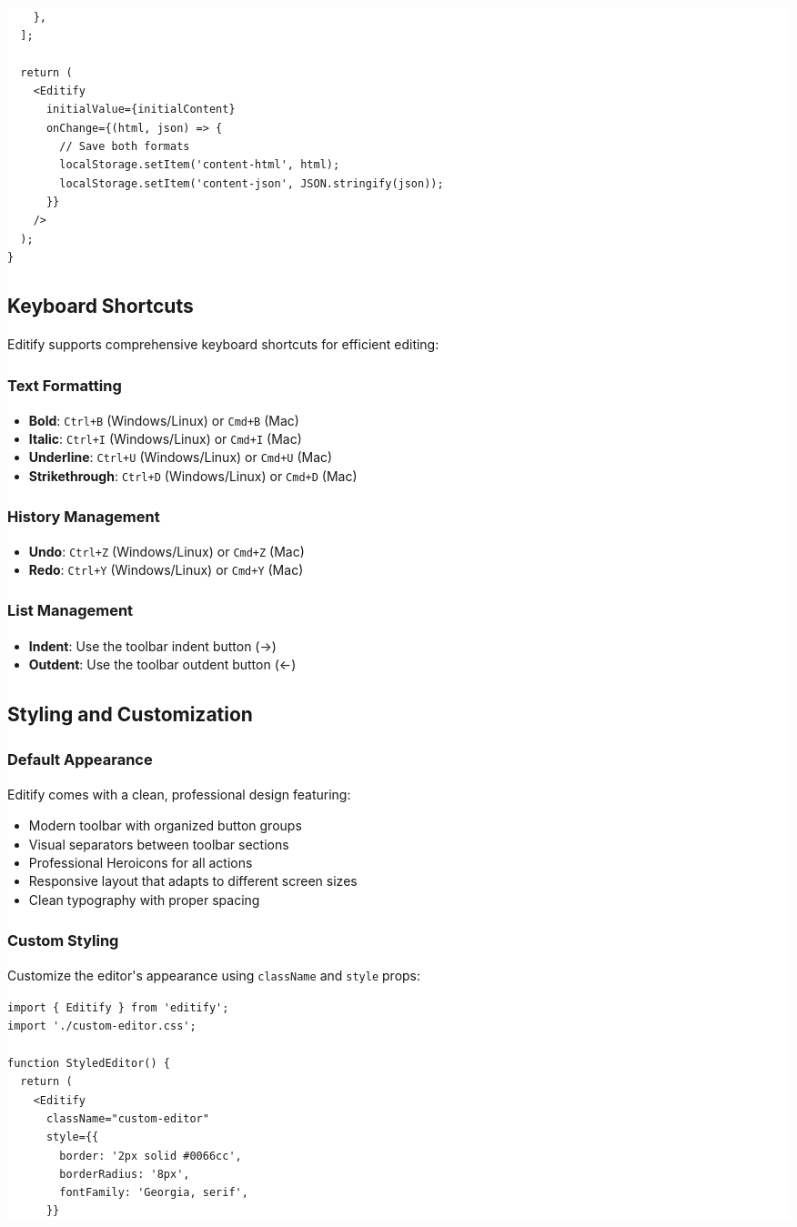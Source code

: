 ```tsx
    },
  ];

  return (
    <Editify
      initialValue={initialContent}
      onChange={(html, json) => {
        // Save both formats
        localStorage.setItem('content-html', html);
        localStorage.setItem('content-json', JSON.stringify(json));
      }}
    />
  );
}
```

## Keyboard Shortcuts

Editify supports comprehensive keyboard shortcuts for efficient editing:

### Text Formatting
- **Bold**: `Ctrl+B` (Windows/Linux) or `Cmd+B` (Mac)
- **Italic**: `Ctrl+I` (Windows/Linux) or `Cmd+I` (Mac)
- **Underline**: `Ctrl+U` (Windows/Linux) or `Cmd+U` (Mac)
- **Strikethrough**: `Ctrl+D` (Windows/Linux) or `Cmd+D` (Mac)

### History Management
- **Undo**: `Ctrl+Z` (Windows/Linux) or `Cmd+Z` (Mac)
- **Redo**: `Ctrl+Y` (Windows/Linux) or `Cmd+Y` (Mac)

### List Management
- **Indent**: Use the toolbar indent button (→)
- **Outdent**: Use the toolbar outdent button (←)

## Styling and Customization

### Default Appearance

Editify comes with a clean, professional design featuring:
- Modern toolbar with organized button groups
- Visual separators between toolbar sections
- Professional Heroicons for all actions
- Responsive layout that adapts to different screen sizes
- Clean typography with proper spacing

### Custom Styling

Customize the editor's appearance using `className` and `style` props:

```tsx
import { Editify } from 'editify';
import './custom-editor.css';

function StyledEditor() {
  return (
    <Editify
      className="custom-editor"
      style={{
        border: '2px solid #0066cc',
        borderRadius: '8px',
        fontFamily: 'Georgia, serif',
      }}
```